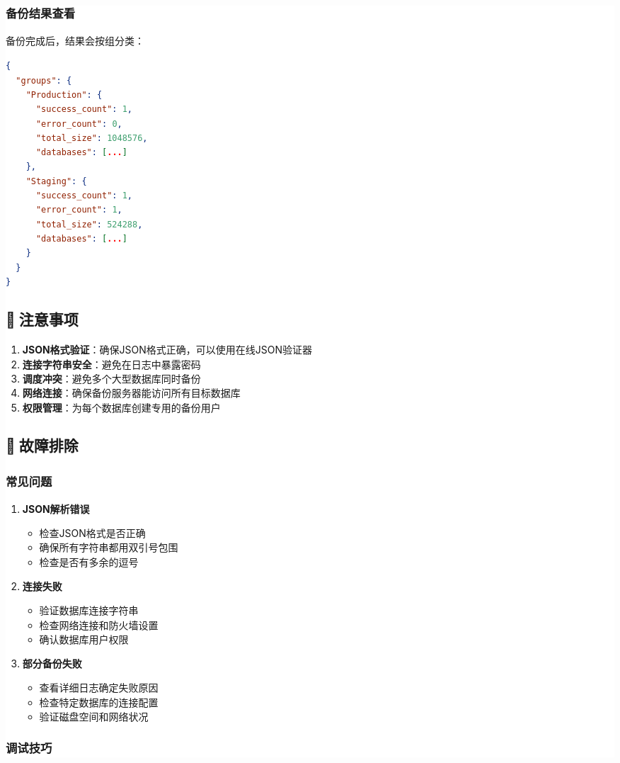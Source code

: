 ### 备份结果查看

备份完成后，结果会按组分类：

```json
{
  "groups": {
    "Production": {
      "success_count": 1,
      "error_count": 0,
      "total_size": 1048576,
      "databases": [...]
    },
    "Staging": {
      "success_count": 1,
      "error_count": 1, 
      "total_size": 524288,
      "databases": [...]
    }
  }
}
```

## 🚨 注意事项

1. **JSON格式验证**：确保JSON格式正确，可以使用在线JSON验证器
2. **连接字符串安全**：避免在日志中暴露密码
3. **调度冲突**：避免多个大型数据库同时备份
4. **网络连接**：确保备份服务器能访问所有目标数据库
5. **权限管理**：为每个数据库创建专用的备份用户

## 🔧 故障排除

### 常见问题

1. **JSON解析错误**
   - 检查JSON格式是否正确
   - 确保所有字符串都用双引号包围
   - 检查是否有多余的逗号

2. **连接失败**
   - 验证数据库连接字符串
   - 检查网络连接和防火墙设置
   - 确认数据库用户权限

3. **部分备份失败**
   - 查看详细日志确定失败原因
   - 检查特定数据库的连接配置
   - 验证磁盘空间和网络状况

### 调试技巧
